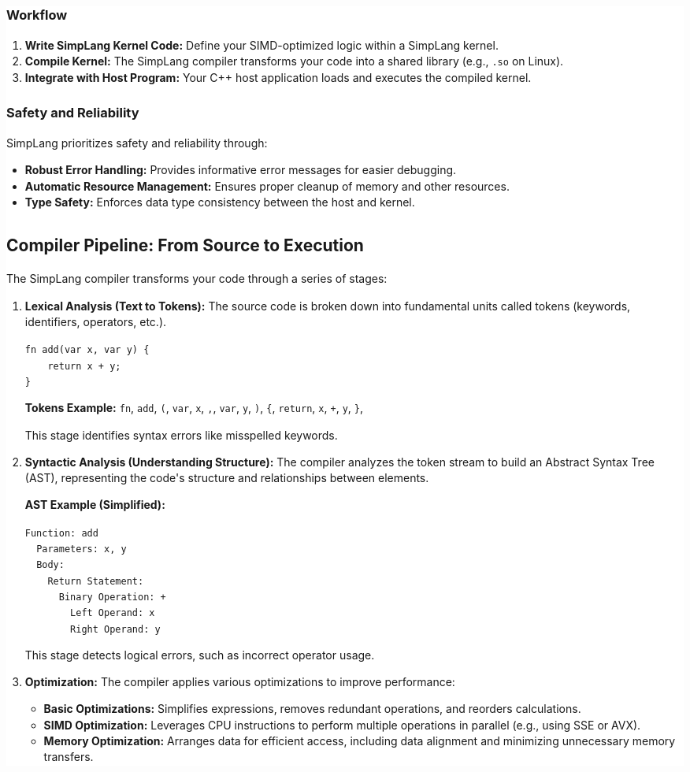 ### Workflow

1. **Write SimpLang Kernel Code:** Define your SIMD-optimized logic within a SimpLang kernel.
2. **Compile Kernel:** The SimpLang compiler transforms your code into a shared library (e.g., `.so` on Linux).
3. **Integrate with Host Program:**  Your C++ host application loads and executes the compiled kernel.

### Safety and Reliability

SimpLang prioritizes safety and reliability through:

* **Robust Error Handling:**  Provides informative error messages for easier debugging.
* **Automatic Resource Management:** Ensures proper cleanup of memory and other resources.
* **Type Safety:**  Enforces data type consistency between the host and kernel.

## Compiler Pipeline: From Source to Execution

The SimpLang compiler transforms your code through a series of stages:

1. **Lexical Analysis (Text to Tokens):** The source code is broken down into fundamental units called tokens (keywords, identifiers, operators, etc.).

   ```simplang
   fn add(var x, var y) {
       return x + y;
   }
   ```

   **Tokens Example:** `fn`, `add`, `(`, `var`, `x`, `,`, `var`, `y`, `)`, `{`, `return`, `x`, `+`, `y`, `}`,

   This stage identifies syntax errors like misspelled keywords.

2. **Syntactic Analysis (Understanding Structure):** The compiler analyzes the token stream to build an Abstract Syntax Tree (AST), representing the code's structure and relationships between elements.

   **AST Example (Simplified):**

   ```
   Function: add
     Parameters: x, y
     Body:
       Return Statement:
         Binary Operation: +
           Left Operand: x
           Right Operand: y
   ```

   This stage detects logical errors, such as incorrect operator usage.

3. **Optimization:** The compiler applies various optimizations to improve performance:

   * **Basic Optimizations:** Simplifies expressions, removes redundant operations, and reorders calculations.
   * **SIMD Optimization:** Leverages CPU instructions to perform multiple operations in parallel (e.g., using SSE or AVX).
   * **Memory Optimization:**  Arranges data for efficient access, including data alignment and minimizing unnecessary memory transfers.
